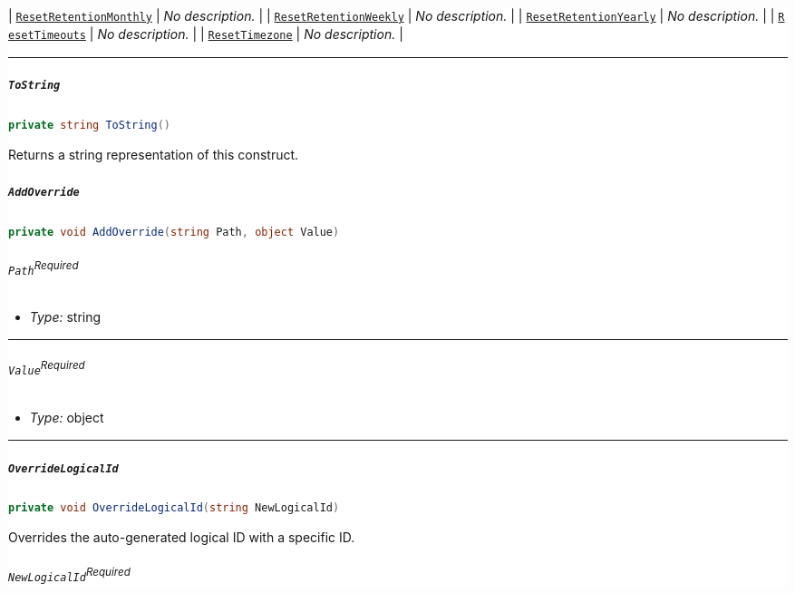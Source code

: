 | <code><a href="#@cdktf/provider-azurerm.backupPolicyFileShare.BackupPolicyFileShare.resetRetentionMonthly">ResetRetentionMonthly</a></code> | *No description.* |
| <code><a href="#@cdktf/provider-azurerm.backupPolicyFileShare.BackupPolicyFileShare.resetRetentionWeekly">ResetRetentionWeekly</a></code> | *No description.* |
| <code><a href="#@cdktf/provider-azurerm.backupPolicyFileShare.BackupPolicyFileShare.resetRetentionYearly">ResetRetentionYearly</a></code> | *No description.* |
| <code><a href="#@cdktf/provider-azurerm.backupPolicyFileShare.BackupPolicyFileShare.resetTimeouts">ResetTimeouts</a></code> | *No description.* |
| <code><a href="#@cdktf/provider-azurerm.backupPolicyFileShare.BackupPolicyFileShare.resetTimezone">ResetTimezone</a></code> | *No description.* |

---

##### `ToString` <a name="ToString" id="@cdktf/provider-azurerm.backupPolicyFileShare.BackupPolicyFileShare.toString"></a>

```csharp
private string ToString()
```

Returns a string representation of this construct.

##### `AddOverride` <a name="AddOverride" id="@cdktf/provider-azurerm.backupPolicyFileShare.BackupPolicyFileShare.addOverride"></a>

```csharp
private void AddOverride(string Path, object Value)
```

###### `Path`<sup>Required</sup> <a name="Path" id="@cdktf/provider-azurerm.backupPolicyFileShare.BackupPolicyFileShare.addOverride.parameter.path"></a>

- *Type:* string

---

###### `Value`<sup>Required</sup> <a name="Value" id="@cdktf/provider-azurerm.backupPolicyFileShare.BackupPolicyFileShare.addOverride.parameter.value"></a>

- *Type:* object

---

##### `OverrideLogicalId` <a name="OverrideLogicalId" id="@cdktf/provider-azurerm.backupPolicyFileShare.BackupPolicyFileShare.overrideLogicalId"></a>

```csharp
private void OverrideLogicalId(string NewLogicalId)
```

Overrides the auto-generated logical ID with a specific ID.

###### `NewLogicalId`<sup>Required</sup> <a name="NewLogicalId" id="@cdktf/provider-azurerm.backupPolicyFileShare.BackupPolicyFileShare.overrideLogicalId.parameter.newLogicalId"></a>
